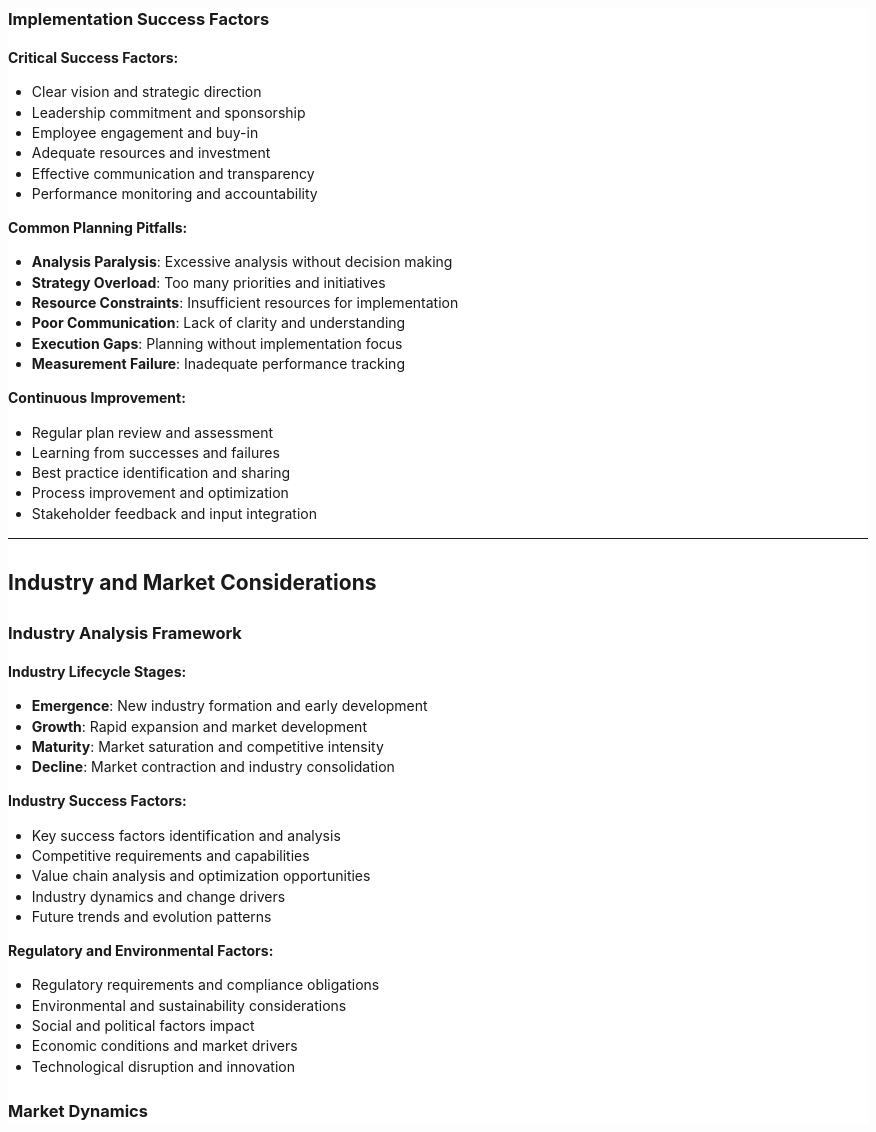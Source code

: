 ### Implementation Success Factors

**Critical Success Factors:**
- Clear vision and strategic direction
- Leadership commitment and sponsorship
- Employee engagement and buy-in
- Adequate resources and investment
- Effective communication and transparency
- Performance monitoring and accountability

**Common Planning Pitfalls:**
- **Analysis Paralysis**: Excessive analysis without decision making
- **Strategy Overload**: Too many priorities and initiatives
- **Resource Constraints**: Insufficient resources for implementation
- **Poor Communication**: Lack of clarity and understanding
- **Execution Gaps**: Planning without implementation focus
- **Measurement Failure**: Inadequate performance tracking

**Continuous Improvement:**
- Regular plan review and assessment
- Learning from successes and failures
- Best practice identification and sharing
- Process improvement and optimization
- Stakeholder feedback and input integration

---

## Industry and Market Considerations

### Industry Analysis Framework

**Industry Lifecycle Stages:**
- **Emergence**: New industry formation and early development
- **Growth**: Rapid expansion and market development
- **Maturity**: Market saturation and competitive intensity
- **Decline**: Market contraction and industry consolidation

**Industry Success Factors:**
- Key success factors identification and analysis
- Competitive requirements and capabilities
- Value chain analysis and optimization opportunities
- Industry dynamics and change drivers
- Future trends and evolution patterns

**Regulatory and Environmental Factors:**
- Regulatory requirements and compliance obligations
- Environmental and sustainability considerations
- Social and political factors impact
- Economic conditions and market drivers
- Technological disruption and innovation

### Market Dynamics
